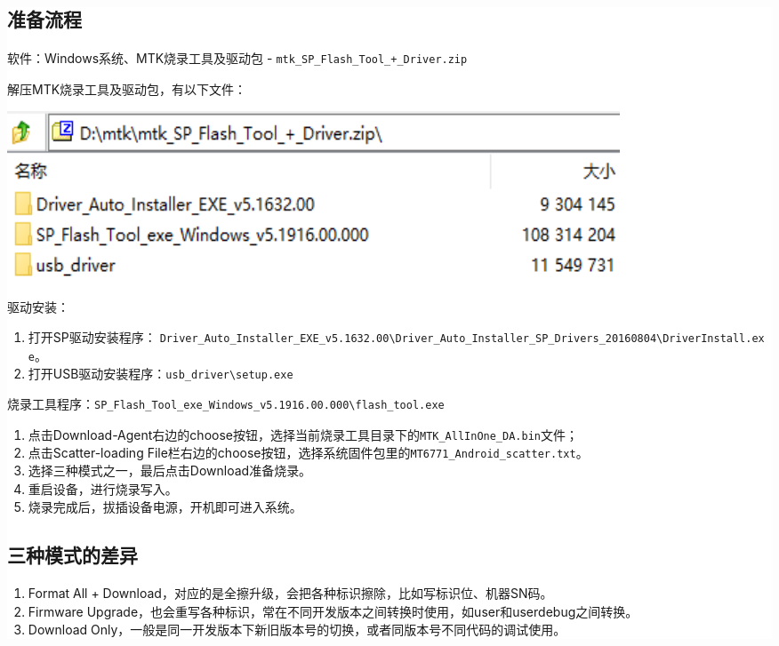 ## 准备流程

软件：Windows系统、MTK烧录工具及驱动包 - `mtk_SP_Flash_Tool_+_Driver.zip`

解压MTK烧录工具及驱动包，有以下文件：

![image-20220815091907230](../../images/Android_repo和编译_烧录/image-20220815091907230.png)

驱动安装：

1. 打开SP驱动安装程序：
   `Driver_Auto_Installer_EXE_v5.1632.00\Driver_Auto_Installer_SP_Drivers_20160804\DriverInstall.exe`。
2. 打开USB驱动安装程序：`usb_driver\setup.exe`

烧录工具程序：`SP_Flash_Tool_exe_Windows_v5.1916.00.000\flash_tool.exe`

1. 点击Download-Agent右边的choose按钮，选择当前烧录工具目录下的`MTK_AllInOne_DA.bin`文件；
2. 点击Scatter-loading File栏右边的choose按钮，选择系统固件包里的`MT6771_Android_scatter.txt`。
3. 选择三种模式之一，最后点击Download准备烧录。
4. 重启设备，进行烧录写入。
5. 烧录完成后，拔插设备电源，开机即可进入系统。

## 三种模式的差异

1. Format All + Download，对应的是全擦升级，会把各种标识擦除，比如写标识位、机器SN码。
2. Firmware Upgrade，也会重写各种标识，常在不同开发版本之间转换时使用，如user和userdebug之间转换。
3. Download Only，一般是同一开发版本下新旧版本号的切换，或者同版本号不同代码的调试使用。
